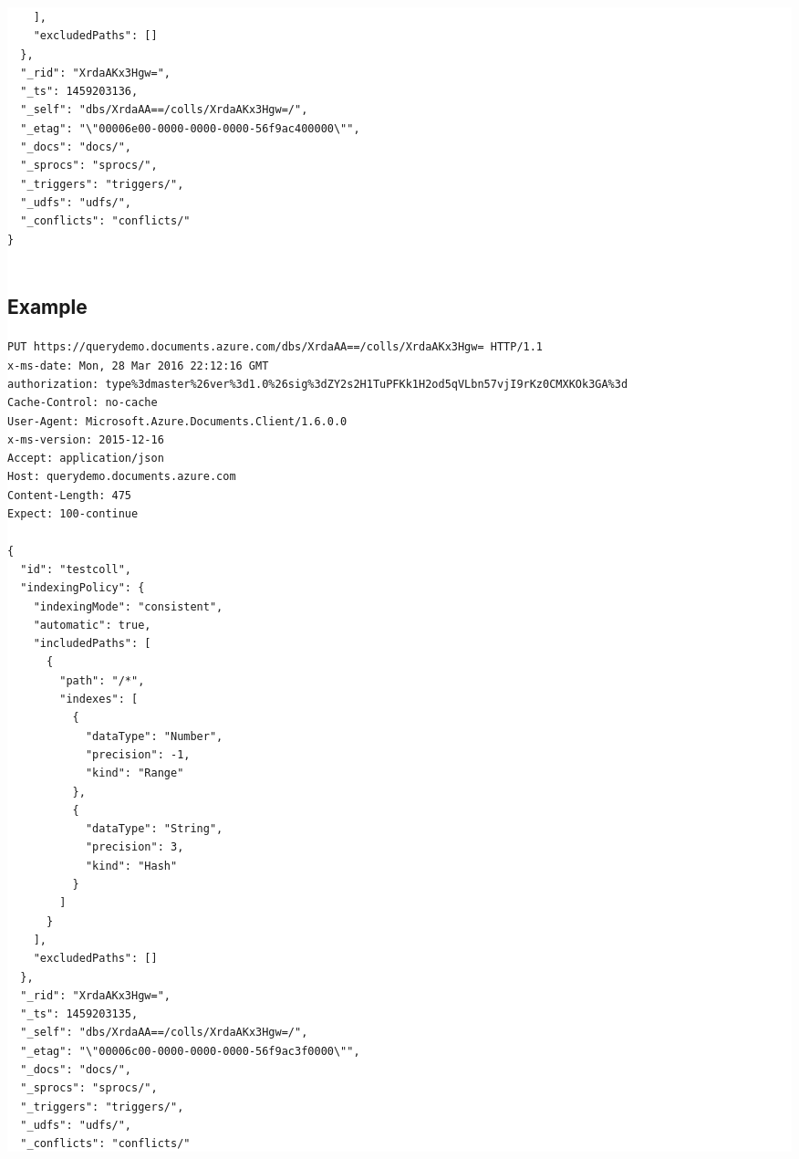 ```  
    ],  
    "excludedPaths": []  
  },  
  "_rid": "XrdaAKx3Hgw=",  
  "_ts": 1459203136,  
  "_self": "dbs/XrdaAA==/colls/XrdaAKx3Hgw=/",  
  "_etag": "\"00006e00-0000-0000-0000-56f9ac400000\"",  
  "_docs": "docs/",  
  "_sprocs": "sprocs/",  
  "_triggers": "triggers/",  
  "_udfs": "udfs/",  
  "_conflicts": "conflicts/"  
}  
  
```  
  
## Example  
  
```  
PUT https://querydemo.documents.azure.com/dbs/XrdaAA==/colls/XrdaAKx3Hgw= HTTP/1.1  
x-ms-date: Mon, 28 Mar 2016 22:12:16 GMT  
authorization: type%3dmaster%26ver%3d1.0%26sig%3dZY2s2H1TuPFKk1H2od5qVLbn57vjI9rKz0CMXKOk3GA%3d  
Cache-Control: no-cache  
User-Agent: Microsoft.Azure.Documents.Client/1.6.0.0  
x-ms-version: 2015-12-16  
Accept: application/json  
Host: querydemo.documents.azure.com  
Content-Length: 475  
Expect: 100-continue  
  
{  
  "id": "testcoll",  
  "indexingPolicy": {  
    "indexingMode": "consistent",  
    "automatic": true,  
    "includedPaths": [  
      {  
        "path": "/*",  
        "indexes": [  
          {  
            "dataType": "Number",  
            "precision": -1,  
            "kind": "Range"  
          },  
          {  
            "dataType": "String",  
            "precision": 3,  
            "kind": "Hash"  
          }  
        ]  
      }  
    ],  
    "excludedPaths": []  
  },  
  "_rid": "XrdaAKx3Hgw=",  
  "_ts": 1459203135,  
  "_self": "dbs/XrdaAA==/colls/XrdaAKx3Hgw=/",  
  "_etag": "\"00006c00-0000-0000-0000-56f9ac3f0000\"",  
  "_docs": "docs/",  
  "_sprocs": "sprocs/",  
  "_triggers": "triggers/",  
  "_udfs": "udfs/",  
  "_conflicts": "conflicts/"  
```